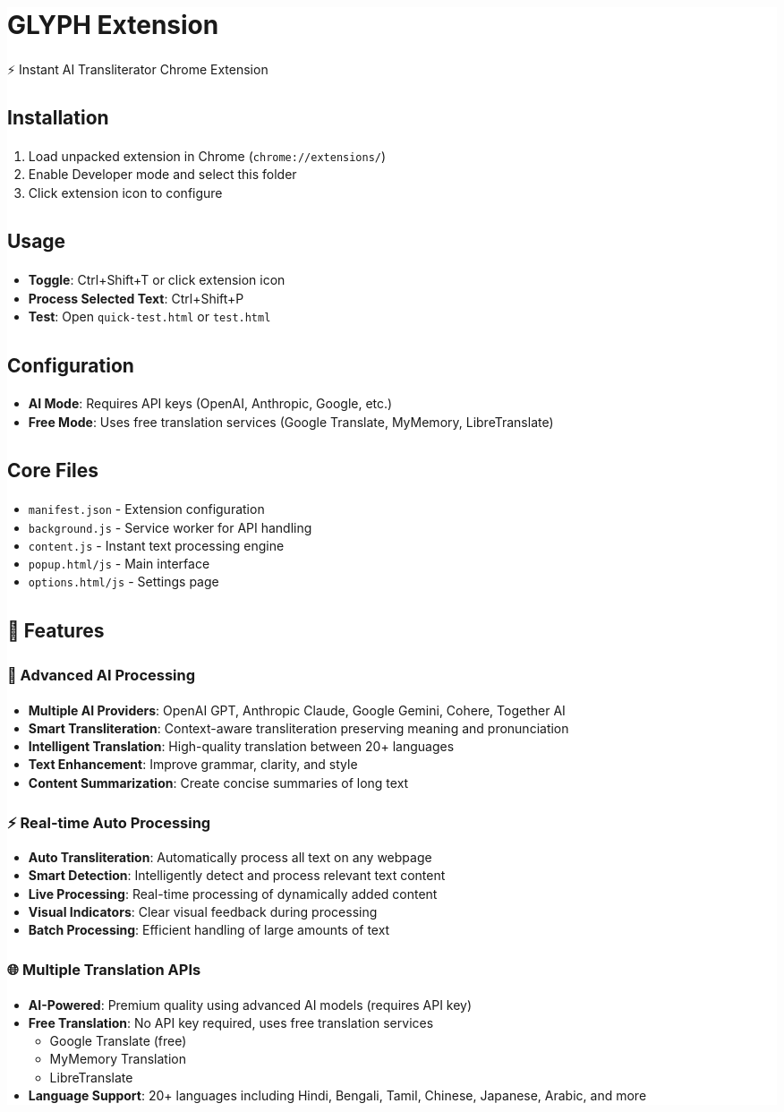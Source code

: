 # GLYPH Extension

⚡ Instant AI Transliterator Chrome Extension

## Installation

1. Load unpacked extension in Chrome (`chrome://extensions/`)
2. Enable Developer mode and select this folder
3. Click extension icon to configure

## Usage

- **Toggle**: Ctrl+Shift+T or click extension icon
- **Process Selected Text**: Ctrl+Shift+P
- **Test**: Open `quick-test.html` or `test.html`

## Configuration

- **AI Mode**: Requires API keys (OpenAI, Anthropic, Google, etc.)
- **Free Mode**: Uses free translation services (Google Translate, MyMemory, LibreTranslate)

## Core Files

- `manifest.json` - Extension configuration
- `background.js` - Service worker for API handling  
- `content.js` - Instant text processing engine
- `popup.html/js` - Main interface
- `options.html/js` - Settings page

## 🚀 Features

### 🤖 Advanced AI Processing
- **Multiple AI Providers**: OpenAI GPT, Anthropic Claude, Google Gemini, Cohere, Together AI
- **Smart Transliteration**: Context-aware transliteration preserving meaning and pronunciation
- **Intelligent Translation**: High-quality translation between 20+ languages
- **Text Enhancement**: Improve grammar, clarity, and style
- **Content Summarization**: Create concise summaries of long text

### ⚡ Real-time Auto Processing
- **Auto Transliteration**: Automatically process all text on any webpage
- **Smart Detection**: Intelligently detect and process relevant text content
- **Live Processing**: Real-time processing of dynamically added content
- **Visual Indicators**: Clear visual feedback during processing
- **Batch Processing**: Efficient handling of large amounts of text

### 🌐 Multiple Translation APIs
- **AI-Powered**: Premium quality using advanced AI models (requires API key)
- **Free Translation**: No API key required, uses free translation services
  - Google Translate (free)
  - MyMemory Translation
  - LibreTranslate
- **Language Support**: 20+ languages including Hindi, Bengali, Tamil, Chinese, Japanese, Arabic, and more
